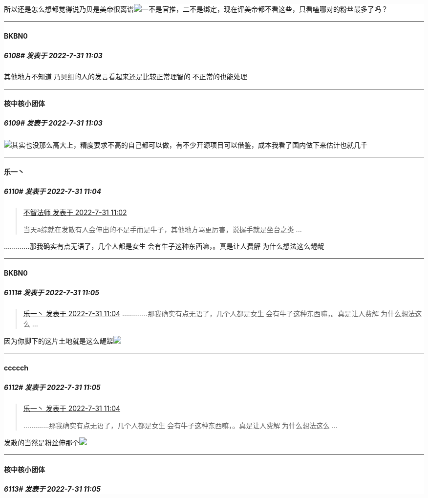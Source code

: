 所以还是怎么想都觉得说乃贝是美帝很离谱<img src="https://static.saraba1st.com/image/smiley/face2017/067.png" referrerpolicy="no-referrer">一不是官推，二不是绑定，现在评美帝都不看这些，只看嗑哪对的粉丝最多了吗？

*****

####  BKBN0  
##### 6108#       发表于 2022-7-31 11:03

其他地方不知道 乃贝组的人的发言看起来还是比较正常理智的 不正常的也能处理

*****

####  核中核小团体  
##### 6109#       发表于 2022-7-31 11:03

<img src="https://static.saraba1st.com/image/smiley/face2017/049.png" referrerpolicy="no-referrer">其实也没那么高大上，精度要求不高的自己都可以做，有不少开源项目可以借鉴，成本我看了国内做下来估计也就几千

*****

####  乐一丶  
##### 6110#       发表于 2022-7-31 11:04

<blockquote><a href="httphttps://bbs.saraba1st.com/2b/forum.php?mod=redirect&amp;goto=findpost&amp;pid=56877233&amp;ptid=2083444" target="_blank">不智法师 发表于 2022-7-31 11:02</a>

当天a综就在发散有人会伸出的不是手而是牛子，其他地方骂更厉害，说握手就是坐台之类 ...</blockquote>
.............那我确实有点无语了，几个人都是女生 会有牛子这种东西嘛，。真是让人费解 为什么想法这么龌龊

*****

####  BKBN0  
##### 6111#       发表于 2022-7-31 11:05

<blockquote><a href="httphttps://bbs.saraba1st.com/2b/forum.php?mod=redirect&amp;goto=findpost&amp;pid=56877250&amp;ptid=2083444" target="_blank">乐一丶 发表于 2022-7-31 11:04</a>
.............那我确实有点无语了，几个人都是女生 会有牛子这种东西嘛，。真是让人费解 为什么想法这么 ...</blockquote>
因为你脚下的这片土地就是这么龌蹉<img src="https://static.saraba1st.com/image/smiley/face2017/049.png" referrerpolicy="no-referrer">

*****

####  ccccch  
##### 6112#       发表于 2022-7-31 11:05

<blockquote><a href="httphttps://bbs.saraba1st.com/2b/forum.php?mod=redirect&amp;goto=findpost&amp;pid=56877250&amp;ptid=2083444" target="_blank">乐一丶 发表于 2022-7-31 11:04</a>

.............那我确实有点无语了，几个人都是女生 会有牛子这种东西嘛，。真是让人费解 为什么想法这么 ...</blockquote>
发散的当然是粉丝伸那个<img src="https://static.saraba1st.com/image/smiley/face2017/049.png" referrerpolicy="no-referrer">

*****

####  核中核小团体  
##### 6113#       发表于 2022-7-31 11:05
